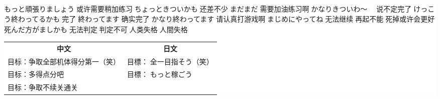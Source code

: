 <td>もっと頑張りましょう
</td></tr>
<tr>
<td>或许需要稍加练习</td>
<td>ちょっときついかも
</td></tr>
<tr>
<td>还差不少</td>
<td>まだまだ
</td></tr>
<tr>
<td>需要加油练习啊</td>
<td>かなりきついわ～　
</td></tr>
<tr>
<td>说不定完了</td>
<td>けっこう終わってるかも
</td></tr>
<tr>
<td>完了</td>
<td>終わってます
</td></tr>
<tr>
<td>确实完了</td>
<td>かなり終わってます
</td></tr>
<tr>
<td>请认真打游戏啊</td>
<td>まじめにやってね
</td></tr>
<tr>
<td>无法继续</td>
<td>再起不能
</td></tr>
<tr>
<td>死掉或许会更好</td>
<td>死んだ方がましかも
</td></tr>
<tr>
<td>无法判定</td>
<td>判定不可
</td></tr>
<tr>
<td>人类失格</td>
<td>人間失格
</td></tr></tbody></table>



<table>

<tbody><tr>
<th>中文</th>
<th>日文
</th></tr>
<tr>
<td>目标：争取全部机体得分第一（笑）</td>
<td>目標：  全一目指そう（笑）
</td></tr>
<tr>
<td>目标：多得点分吧</td>
<td>目標：  もっと稼ごう
</td></tr>
<tr>
<td>目标：争取不续关通关</td>